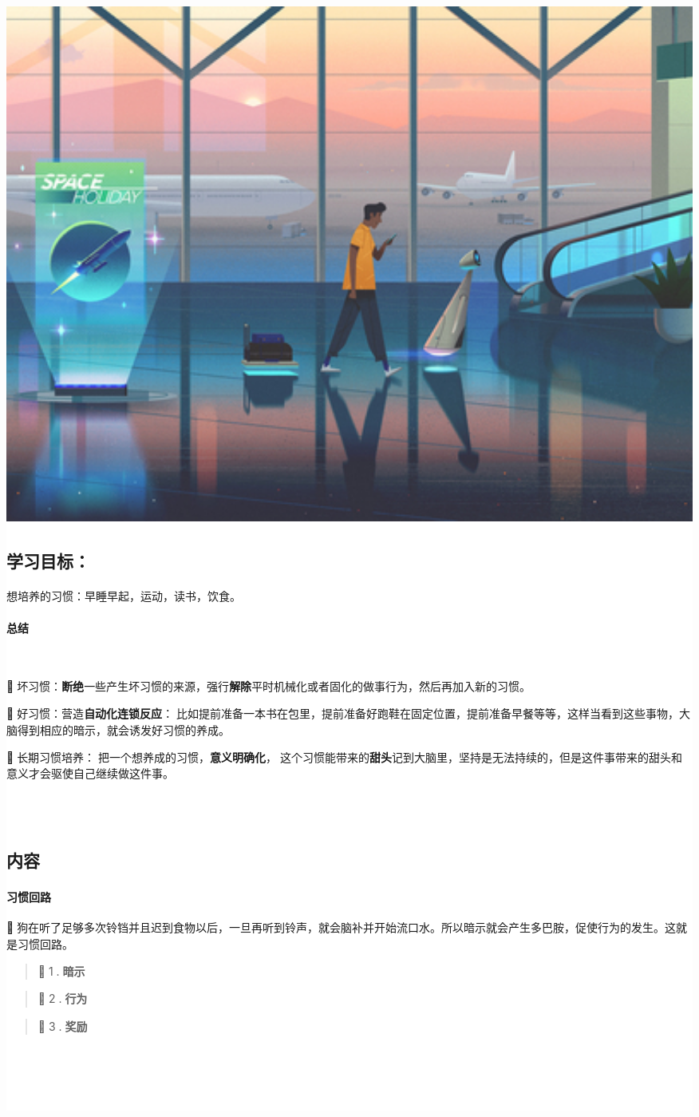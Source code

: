 <h3 style="text-align:center;font-weight: 300;" align="center">
  <img src="img/习惯养成.jpg" width="100%">
</h3>


## 学习目标：

想培养的习惯：早睡早起，运动，读书，饮食。

#### 总结

<br>

🍍 坏习惯：**断绝**一些产生坏习惯的来源，强行**解除**平时机械化或者固化的做事行为，然后再加入新的习惯。

🍍 好习惯：营造**自动化连锁反应**： 比如提前准备一本书在包里，提前准备好跑鞋在固定位置，提前准备早餐等等，这样当看到这些事物，大脑得到相应的暗示，就会诱发好习惯的养成。

🍍 长期习惯培养： 把一个想养成的习惯，**意义明确化**， 这个习惯能带来的**甜头**记到大脑里，坚持是无法持续的，但是这件事带来的甜头和意义才会驱使自己继续做这件事。

<br>
<br>


## 内容

#### 习惯回路


🍇 狗在听了足够多次铃铛并且迟到食物以后，一旦再听到铃声，就会脑补并开始流口水。所以暗示就会产生多巴胺，促使行为的发生。这就是习惯回路。

> 🍉 1 . **暗示**

> 🍉 2 . **行为**

> 🍉 3 . **奖励**

<br>
<br>
<br>
<br>
